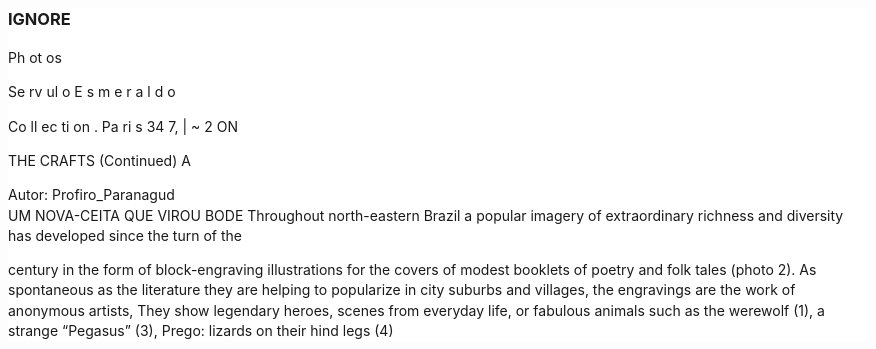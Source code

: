### IGNORE

Ph
ot
os
 
Se
rv
ul
o 
E
s
m
e
r
a
l
d
o
 
Co
ll
ec
ti
on
. 
Pa
ri
s 
34 
7, 
| ~ 
2 
ON
 
 
THE CRAFTS (Continued) 
A 
  
  
Autor: Profiro_Paranagud   
UM NOVA-CEITA QUE 
VIROU BODE 
Throughout north-eastern 
Brazil a popular imagery of 
extraordinary richness and 
diversity has developed 
since the turn of the 
 
        
  
century in the form of 
block-engraving illustrations 
for the covers of modest 
booklets of poetry and folk 
tales (photo 2). As 
spontaneous as the 
literature they are helping 
to popularize in city suburbs 
and villages, the engravings 
are the work of anonymous 
artists, They show 
legendary heroes, scenes 
from everyday life, or 
fabulous animals such as 
the werewolf (1), a          strange “Pegasus” (3), 
Prego:   lizards on their hind legs (4) 